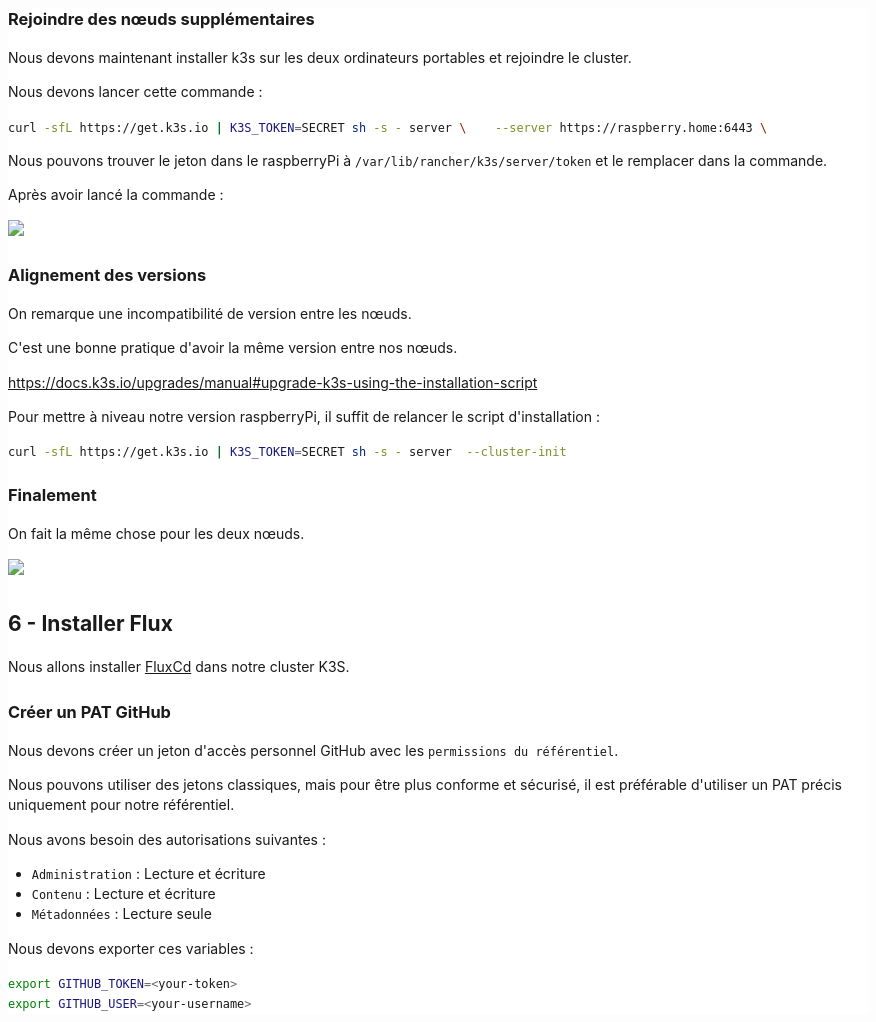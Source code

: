 ### Rejoindre des nœuds supplémentaires

Nous devons maintenant installer k3s sur les deux ordinateurs portables et rejoindre le cluster.

Nous devons lancer cette commande :

``` bash
curl -sfL https://get.k3s.io | K3S_TOKEN=SECRET sh -s - server \    --server https://raspberry.home:6443 \
```

Nous pouvons trouver le jeton dans le raspberryPi à `/var/lib/rancher/k3s/server/token` et le remplacer dans la commande.

Après avoir lancé la commande :

![](/portfolio/blog/homelab-1/Pasted_image_20250724001141.png)

### Alignement des versions

On remarque une incompatibilité de version entre les nœuds.

C'est une bonne pratique d'avoir la même version entre nos nœuds.

https://docs.k3s.io/upgrades/manual#upgrade-k3s-using-the-installation-script

Pour mettre à niveau notre version raspberryPi, il suffit de relancer le script d'installation :

``` bash
curl -sfL https://get.k3s.io | K3S_TOKEN=SECRET sh -s - server  --cluster-init
```

### Finalement

On fait la même chose pour les deux nœuds.

![](/portfolio/blog/homelab-1/Pasted_image_20250724235043.png)

## 6 - Installer Flux

Nous allons installer [FluxCd](https://fluxcd.io/flux/get-started/) dans notre cluster K3S.

### Créer un PAT GitHub

Nous devons créer un jeton d'accès personnel GitHub avec les `permissions du référentiel`.

Nous pouvons utiliser des jetons classiques, mais pour être plus conforme et sécurisé, il est préférable d'utiliser un PAT précis uniquement pour notre référentiel.

Nous avons besoin des autorisations suivantes :
- `Administration` : Lecture et écriture
- `Contenu` : Lecture et écriture
- `Métadonnées` : Lecture seule

Nous devons exporter ces variables :

``` bash
export GITHUB_TOKEN=<your-token>
export GITHUB_USER=<your-username>
```
